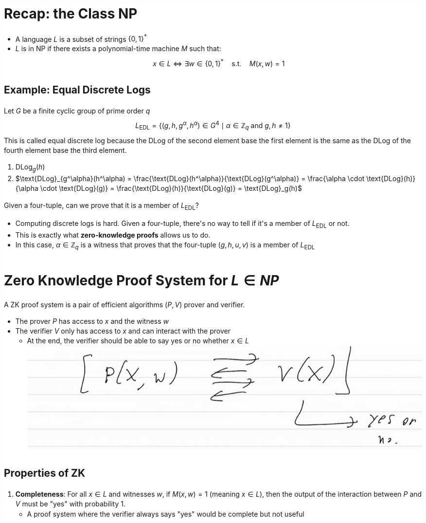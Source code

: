 # Recap: the Class NP

- A language $L$ is a subset of strings $\{0, 1\}^*$
- $L$ is in NP if there exists a polynomial-time machine $M$ such that:
  $$
x \in L \iff \exists w \in \{0, 1\}^{*} \quad \text{s.t.} \quad M(x, w) = 1
$$
## Example: Equal Discrete Logs
Let $G$ be a finite cyclic group of prime order $q$
$$
L_\text{EDL} = \{(g, h, g^\alpha, h^\alpha) \in G^4 \mid \alpha \in \mathbb{Z}_q \text{ and } g, h \neq 1\}
$$
This is called equal discrete log because the DLog of the second element base the first element is the same as the DLog of the fourth element base the third element.
1. $\text{DLog}_g(h)$
2. $\text{DLog}_{g^\alpha}(h^\alpha) = \frac{\text{DLog}(h^\alpha)}{\text{DLog}(g^\alpha)} = \frac{\alpha \cdot \text{DLog}(h)}{\alpha \cdot \text{DLog}(g)} = \frac{\text{DLog}(h)}{\text{DLog}(g)} = \text{DLog}_g(h)$

Given a four-tuple, can we prove that it is a member of $L_\text{EDL}$?
* Computing discrete logs is hard. Given a four-tuple, there's no way to tell if it's a member of $L_\text{EDL}$ or not.
* This is exactly what **zero-knowledge proofs** allows us to do.
* In this case, $\alpha \in \mathbb{Z}_q$ is a witness that proves that the four-tuple $(g, h, u, v)$ is a member of $L_\text{EDL}$

# Zero Knowledge Proof System for $L \in NP$
A ZK proof system is a pair of efficient algorithms $(P, V)$ prover and verifier.
* The prover $P$ has access to $x$ and the witness $w$
* The verifier $V$ only has access to $x$ and can interact with the prover
	* At the end, the verifier should be able to say yes or no whether $x \in L$
![](../../attachments/Pasted%20image%2020250317195527.png)

## Properties of ZK
1. **Completeness**: For all $x \in L$ and witnesses $w$, if $M(x, w) = 1$ (meaning $x \in L$), then the output of the interaction between $P$ and $V$ must be "yes" with probability 1.
	* A proof system where the verifier always says "yes" would be complete but not useful